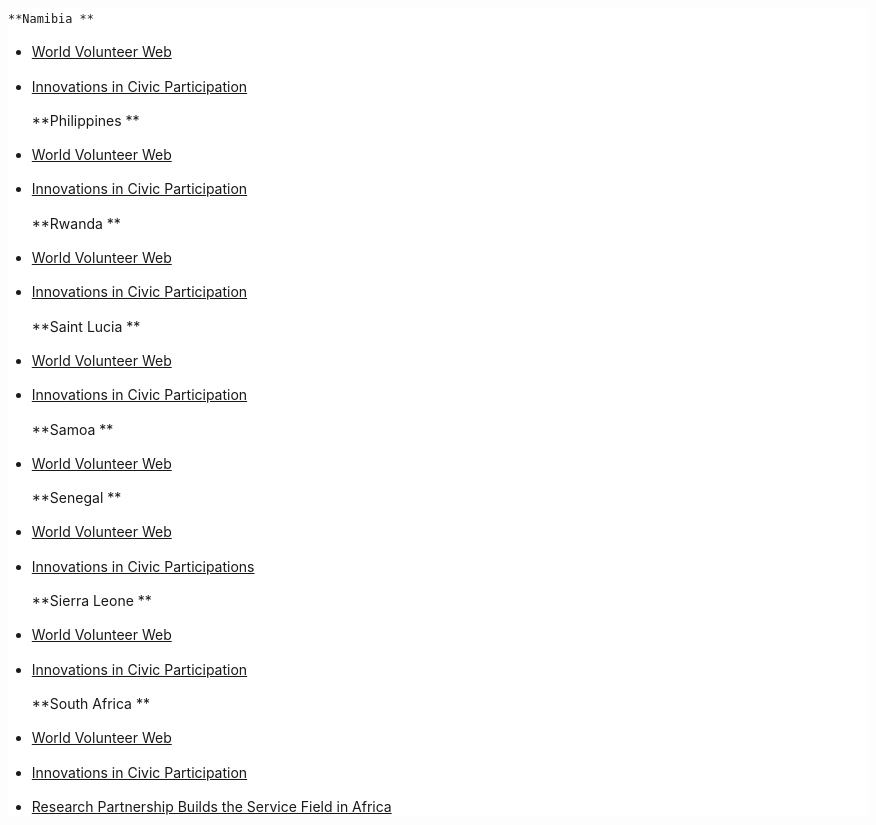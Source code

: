     **Namibia **

*   [World Volunteer Web](http://www.worldvolunteerweb.org/browse/countries/namibia.html)
*   [
            Innovations in Civic Participation
        ](http://www.icicp.org/resource-library/icp-publications/global-youth-service-database/africa-2/west-sub-saharan-africa/namibia/)

    **Philippines **

*   [World Volunteer Web](http://www.worldvolunteerweb.org/browse/countries/philippines.html)
*   [
            Innovations in Civic Participation
        ](http://www.icicp.org/resource-library/icp-publications/global-youth-service-database/asia-and-the-pacific/southeast-asia/the-philippines/)

    **Rwanda **

*   [World Volunteer Web](http://www.worldvolunteerweb.org/browse/countries/rwanda.html)
*   [
            Innovations in Civic Participation
        ](http://www.icicp.org/resource-library/icp-publications/global-youth-service-database/africa-2/sub-saharan-africa/rwanda/)

    **Saint Lucia **

*   [World Volunteer Web](http://www.worldvolunteerweb.org/browse/countries/saint-lucia.html)
*   [
            Innovations in Civic Participation
        ](http://www.icicp.org/resource-library/icp-publications/global-youth-service-database/americas/caribbean/saint-lucia/)

    **Samoa **

*   [World Volunteer Web](http://www.worldvolunteerweb.org/browse/countries/samoa.html)

    **Senegal **

*   [World Volunteer Web](http://www.worldvolunteerweb.org/browse/countries/senegal.html)
*   [
            Innovations in Civic Participations
        ](http://www.icicp.org/resource-library/icp-publications/global-youth-service-database/africa-2/west-sub-saharan-africa/senegal/)

    **Sierra Leone **

*   [World Volunteer Web](http://www.worldvolunteerweb.org/browse/countries/sierra-leone.html)
*   [
            Innovations in Civic Participation
        ](http://www.icicp.org/resource-library/icp-publications/global-youth-service-database/africa-2/west-sub-saharan-africa/sierra-leone/)

    **South Africa **

*   [World Volunteer Web](http://www.worldvolunteerweb.org/browse/countries/south-africa.html)
*   [
            Innovations in Civic Participation
        ](http://www.icicp.org/resource-library/icp-publications/global-youth-service-database/africa-2/sub-saharan-africa/south-africa/)
        **<u></u>**
*   [
            Research Partnership Builds the Service Field in Africa
        ](http://www.worldvolunteerweb.org/resources/research-reports/national/doc/research-partnerships-build-the.html)
